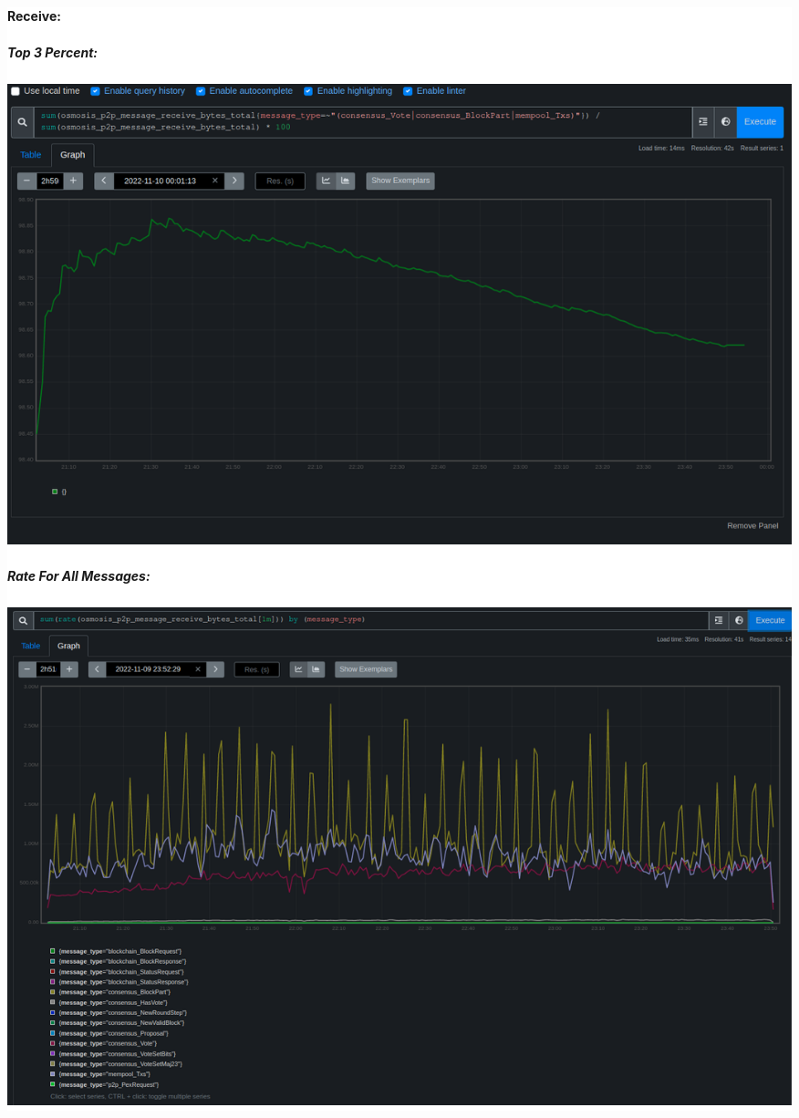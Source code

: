 #### Receive: 

##### Top 3 Percent: 

![](./images/top-3-percent-receive.png)

##### Rate For All Messages: 

![](./images/receive-rate-all.png)
